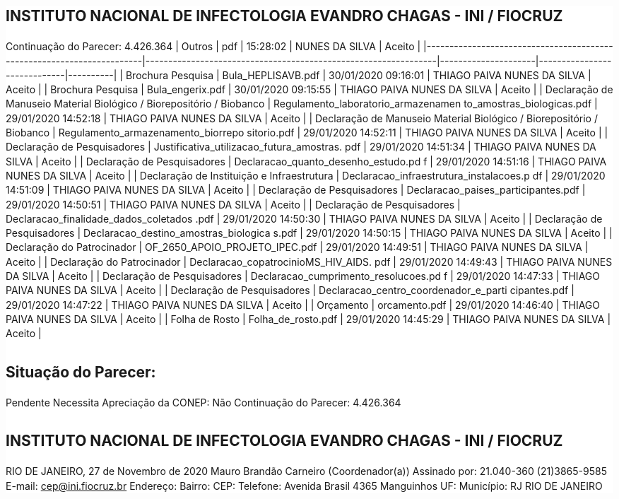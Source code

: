 ## INSTITUTO NACIONAL DE INFECTOLOGIA EVANDRO CHAGAS - INI / FIOCRUZ

Continuação do Parecer: 4.426.364
| Outros                                                                | pdf                                                            | 15:28:02            | NUNES DA SILVA              | Aceito   |
|-----------------------------------------------------------------------|----------------------------------------------------------------|---------------------|-----------------------------|----------|
| Brochura Pesquisa                                                     | Bula_HEPLISAVB.pdf                                             | 30/01/2020 09:16:01 | THIAGO PAIVA NUNES DA SILVA | Aceito   |
| Brochura Pesquisa                                                     | Bula_engerix.pdf                                               | 30/01/2020 09:15:55 | THIAGO PAIVA NUNES DA SILVA | Aceito   |
| Declaração de Manuseio Material Biológico / Biorepositório / Biobanco | Regulamento_laboratorio_armazenamen to_amostras_biologicas.pdf | 29/01/2020 14:52:18 | THIAGO PAIVA NUNES DA SILVA | Aceito   |
| Declaração de Manuseio Material Biológico / Biorepositório / Biobanco | Regulamento_armazenamento_biorrepo sitorio.pdf                 | 29/01/2020 14:52:11 | THIAGO PAIVA NUNES DA SILVA | Aceito   |
| Declaração de Pesquisadores                                           | Justificativa_utilizacao_futura_amostras. pdf                  | 29/01/2020 14:51:34 | THIAGO PAIVA NUNES DA SILVA | Aceito   |
| Declaração de Pesquisadores                                           | Declaracao_quanto_desenho_estudo.pd f                          | 29/01/2020 14:51:16 | THIAGO PAIVA NUNES DA SILVA | Aceito   |
| Declaração de Instituição e Infraestrutura                            | Declaracao_infraestrutura_instalacoes.p df                     | 29/01/2020 14:51:09 | THIAGO PAIVA NUNES DA SILVA | Aceito   |
| Declaração de Pesquisadores                                           | Declaracao_paises_participantes.pdf                            | 29/01/2020 14:50:51 | THIAGO PAIVA NUNES DA SILVA | Aceito   |
| Declaração de Pesquisadores                                           | Declaracao_finalidade_dados_coletados .pdf                     | 29/01/2020 14:50:30 | THIAGO PAIVA NUNES DA SILVA | Aceito   |
| Declaração de Pesquisadores                                           | Declaracao_destino_amostras_biologica s.pdf                    | 29/01/2020 14:50:15 | THIAGO PAIVA NUNES DA SILVA | Aceito   |
| Declaração do Patrocinador                                            | OF_2650_APOIO_PROJETO_IPEC.pdf                                 | 29/01/2020 14:49:51 | THIAGO PAIVA NUNES DA SILVA | Aceito   |
| Declaração do Patrocinador                                            | Declaracao_copatrocinioMS_HIV_AIDS. pdf                        | 29/01/2020 14:49:43 | THIAGO PAIVA NUNES DA SILVA | Aceito   |
| Declaração de Pesquisadores                                           | Declaracao_cumprimento_resolucoes.pd f                         | 29/01/2020 14:47:33 | THIAGO PAIVA NUNES DA SILVA | Aceito   |
| Declaração de Pesquisadores                                           | Declaracao_centro_coordenador_e_parti cipantes.pdf             | 29/01/2020 14:47:22 | THIAGO PAIVA NUNES DA SILVA | Aceito   |
| Orçamento                                                             | orcamento.pdf                                                  | 29/01/2020 14:46:40 | THIAGO PAIVA NUNES DA SILVA | Aceito   |
| Folha de Rosto                                                        | Folha_de_rosto.pdf                                             | 29/01/2020 14:45:29 | THIAGO PAIVA NUNES DA SILVA | Aceito   |
## Situação do Parecer:
Pendente
Necessita Apreciação da CONEP:
Não
Continuação do Parecer: 4.426.364
## INSTITUTO NACIONAL DE INFECTOLOGIA EVANDRO CHAGAS - INI / FIOCRUZ
RIO DE JANEIRO, 27 de Novembro de 2020
Mauro Brandão Carneiro (Coordenador(a)) Assinado por:
21.040-360
(21)3865-9585
E-mail:
cep@ini.fiocruz.br
Endereço:
Bairro:
CEP:
Telefone:
Avenida Brasil 4365
Manguinhos
UF:
Município:
RJ
RIO DE JANEIRO
